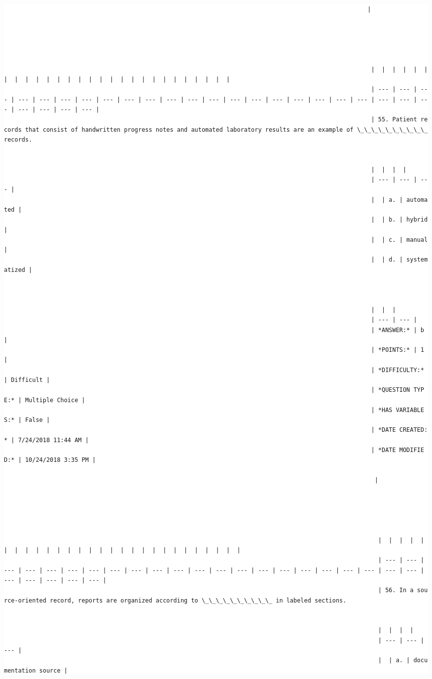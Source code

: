                                                                                                            |
                                                                                                           
                                                                                                           
                                                                                                            
                                                                                                            
                                                                                                            
                                                                                                            |  |  |  |  |  |  |  |  |  |  |  |  |  |  |  |  |  |  |  |  |  |  |  |  |  |  |  |
                                                                                                            | --- | --- | --- | --- | --- | --- | --- | --- | --- | --- | --- | --- | --- | --- | --- | --- | --- | --- | --- | --- | --- | --- | --- | --- | --- | --- | --- |
                                                                                                            | 55. Patient records that consist of handwritten progress notes and automated laboratory results are an example of \_\_\_\_\_\_\_\_\_\_ records.
                                                                                                            
                                                                                                            
                                                                                                            |  |  |  |
                                                                                                            | --- | --- | --- |
                                                                                                            |  | a. | automated |
                                                                                                            |  | b. | hybrid |
                                                                                                            |  | c. | manual |
                                                                                                            |  | d. | systematized |
                                                                                                            
                                                                                                            
                                                                                                            
                                                                                                            |  |  |
                                                                                                            | --- | --- |
                                                                                                            | *ANSWER:* | b |
                                                                                                            | *POINTS:* | 1 |
                                                                                                            | *DIFFICULTY:* | Difficult |
                                                                                                            | *QUESTION TYPE:* | Multiple Choice |
                                                                                                            | *HAS VARIABLES:* | False |
                                                                                                            | *DATE CREATED:* | 7/24/2018 11:44 AM |
                                                                                                            | *DATE MODIFIED:* | 10/24/2018 3:35 PM |
                                                                                                            
                                                                                                             |
                                                                                                             
                                                                                                             
                                                                                                              
                                                                                                              
                                                                                                              
                                                                                                              |  |  |  |  |  |  |  |  |  |  |  |  |  |  |  |  |  |  |  |  |  |  |  |  |  |  |  |
                                                                                                              | --- | --- | --- | --- | --- | --- | --- | --- | --- | --- | --- | --- | --- | --- | --- | --- | --- | --- | --- | --- | --- | --- | --- | --- | --- | --- | --- |
                                                                                                              | 56. In a source-oriented record, reports are organized according to \_\_\_\_\_\_\_\_\_\_ in labeled sections.
                                                                                                              
                                                                                                              
                                                                                                              |  |  |  |
                                                                                                              | --- | --- | --- |
                                                                                                              |  | a. | documentation source |